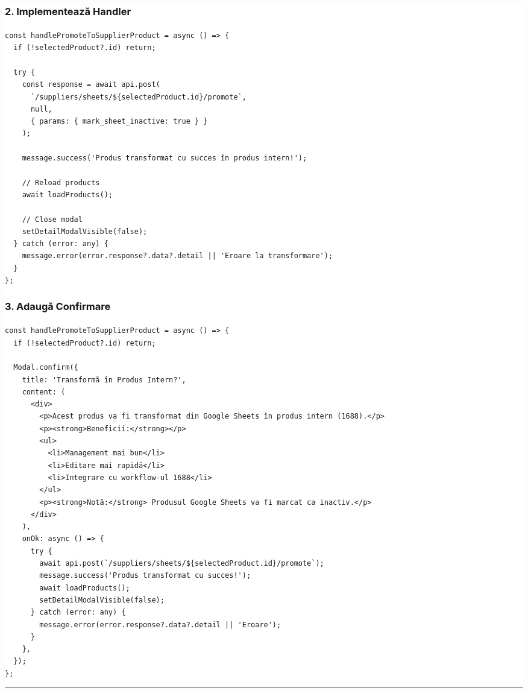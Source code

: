 ### 2. Implementează Handler

```tsx
const handlePromoteToSupplierProduct = async () => {
  if (!selectedProduct?.id) return;

  try {
    const response = await api.post(
      `/suppliers/sheets/${selectedProduct.id}/promote`,
      null,
      { params: { mark_sheet_inactive: true } }
    );

    message.success('Produs transformat cu succes în produs intern!');
    
    // Reload products
    await loadProducts();
    
    // Close modal
    setDetailModalVisible(false);
  } catch (error: any) {
    message.error(error.response?.data?.detail || 'Eroare la transformare');
  }
};
```

### 3. Adaugă Confirmare

```tsx
const handlePromoteToSupplierProduct = async () => {
  if (!selectedProduct?.id) return;

  Modal.confirm({
    title: 'Transformă în Produs Intern?',
    content: (
      <div>
        <p>Acest produs va fi transformat din Google Sheets în produs intern (1688).</p>
        <p><strong>Beneficii:</strong></p>
        <ul>
          <li>Management mai bun</li>
          <li>Editare mai rapidă</li>
          <li>Integrare cu workflow-ul 1688</li>
        </ul>
        <p><strong>Notă:</strong> Produsul Google Sheets va fi marcat ca inactiv.</p>
      </div>
    ),
    onOk: async () => {
      try {
        await api.post(`/suppliers/sheets/${selectedProduct.id}/promote`);
        message.success('Produs transformat cu succes!');
        await loadProducts();
        setDetailModalVisible(false);
      } catch (error: any) {
        message.error(error.response?.data?.detail || 'Eroare');
      }
    },
  });
};
```

---